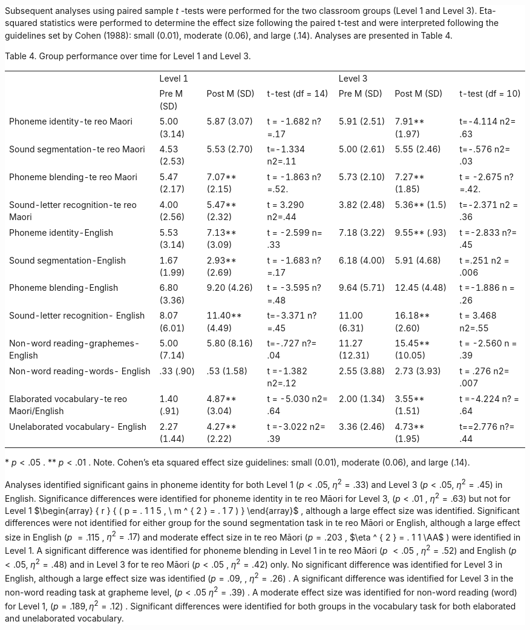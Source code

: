 Subsequent analyses using paired sample $t$ -tests were performed for the two classroom groups (Level 1 and Level 3). Eta-squared statistics were performed to determine the effect size following the paired t-test and were interpreted following the guidelines set by Cohen (1988): small (0.01), moderate (0.06), and large (.14). Analyses are presented in Table 4.

Table 4. Group performance over time for Level 1 and Level 3.   

<html><body><table><tr><td rowspan="2"></td><td colspan="3">Level 1</td><td colspan="3">Level 3</td></tr><tr><td>Pre M (SD)</td><td>Post M (SD)</td><td>t-test (df = 14)</td><td>Pre M (SD)</td><td>Post M (SD)</td><td>t-test (df = 10)</td></tr><tr><td>Phoneme identity-te reo Maori</td><td>5.00 (3.14)</td><td>5.87 (3.07)</td><td>t = -1.682 n?=.17</td><td>5.91 (2.51)</td><td>7.91** (1.97)</td><td>t=-4.114 n2= .63</td></tr><tr><td>Sound segmentation-te reo Maori</td><td>4.53 (2.53)</td><td>5.53 (2.70)</td><td>t=-1.334 n2=.11</td><td>5.00 (2.61)</td><td>5.55 (2.46)</td><td>t=-.576 n2= .03</td></tr><tr><td>Phoneme blending-te reo Maori</td><td>5.47 (2.17)</td><td>7.07** (2.15)</td><td>t = -1.863 n? =.52.</td><td>5.73 (2.10)</td><td>7.27** (1.85)</td><td>t = -2.675 n?=.42.</td></tr><tr><td>Sound-letter recognition-te reo Maori</td><td>4.00 (2.56)</td><td>5.47** (2.32)</td><td>t = 3.290 n2=.44</td><td>3.82 (2.48)</td><td>5.36** (1.5)</td><td>t=-2.371 n2 = .36</td></tr><tr><td>Phoneme identity-English</td><td>5.53 (3.14)</td><td>7.13** (3.09)</td><td>t = -2.599 n= .33</td><td>7.18 (3.22)</td><td>9.55** (.93)</td><td>t =-2.833 n?= .45</td></tr><tr><td>Sound segmentation-English</td><td>1.67 (1.99)</td><td>2.93** (2.69)</td><td>t = -1.683 n?=.17</td><td>6.18 (4.00)</td><td>5.91 (4.68)</td><td>t =.251 n2 = .006</td></tr><tr><td>Phoneme blending-English</td><td>6.80 (3.36)</td><td>9.20 (4.26)</td><td>t = -3.595 n? =.48</td><td>9.64 (5.71)</td><td>12.45 (4.48)</td><td>t =-1.886 n = .26</td></tr><tr><td>Sound-letter recognition- English</td><td>8.07 (6.01)</td><td>11.40** (4.49)</td><td>t=-3.371 n?=.45</td><td>11.00 (6.31)</td><td>16.18** (2.60)</td><td>t = 3.468 n2=.55</td></tr><tr><td>Non-word reading-graphemes- English</td><td>5.00 (7.14)</td><td>5.80 (8.16)</td><td>t=-.727 n?= .04</td><td>11.27 (12.31)</td><td>15.45** (10.05)</td><td>t = -2.560 n = .39</td></tr><tr><td>Non-word reading-words- English</td><td>.33 (.90)</td><td>.53 (1.58)</td><td>t =-1.382 n2=.12</td><td>2.55 (3.88)</td><td>2.73 (3.93)</td><td>t = .276 n2= .007</td></tr><tr><td>Elaborated vocabulary-te reo Maori/English</td><td>1.40 (.91)</td><td>4.87** (3.04)</td><td>t = -5.030 n2= .64</td><td>2.00 (1.34)</td><td>3.55** (1.51)</td><td>t =-4.224 n? = .64</td></tr><tr><td>Unelaborated vocabulary- English</td><td>2.27 (1.44)</td><td>4.27** (2.22)</td><td>t =-3.022 n2= .39</td><td>3.36 (2.46)</td><td>4.73** (1.95)</td><td>t==2.776 n?= .44</td></tr></table></body></html>

\* $p < . 0 5$ . \*\* $p < . 0 1$ . Note. Cohen’s eta squared effect size guidelines: small (0.01), moderate (0.06), and large (.14).

Analyses identified significant gains in phoneme identity for both Level 1 $\left( p < . 0 5 , \ \eta ^ { 2 } = . 3 3 \right)$ and Level 3 $\left( p < . 0 5 , \ \eta ^ { 2 } = . 4 5 \right)$ in English. Significance differences were identified for phoneme identity in te reo Māori for Level 3, $( p < . 0 1$ , $\eta ^ { 2 } = . 6 3 )$ but not for Level 1 $\begin{array} { r } { ( p = . 1 1 5 , \ m ^ { 2 } = . 1 7 ) } \end{array}$ , although a large effect size was identified. Significant differences were not identified for either group for the sound segmentation task in te reo Māori or English, although a large effect size in English $( p$ $= . 1 1 5$ , $\eta ^ { 2 } = . 1 7 )$ and moderate effect size in te reo Māori $( p = . 2 0 3$ , $\eta ^ { 2 } = . 1 1 \AA$ ) were identified in Level 1. A significant difference was identified for phoneme blending in Level 1 in te reo Māori $( p$ $< . 0 5$ , $\eta ^ { 2 } = . 5 2 )$ and English $\left( p < . 0 5 , \ \eta ^ { 2 } = . 4 8 \right)$ and in Level 3 for te reo Māori $( p < . 0 5$ , $\eta ^ { 2 } = . 4 2 )$ only. No significant difference was identified for Level 3 in English, although a large effect size was identified $( p = . 0 9 ,$ , $\eta ^ { 2 } = . 2 6 )$ . A significant difference was identified for Level 3 in the non-word reading task at grapheme level, $( p < . 0 5$ $\eta ^ { 2 } = . 3 9 )$ . A moderate effect size was identified for non-word reading (word) for Level 1, $\scriptstyle ( p = . 1 8 9 , \eta ^ { 2 } = . 1 2 )$ . Significant differences were identified for both groups in the vocabulary task for both elaborated and unelaborated vocabulary.
